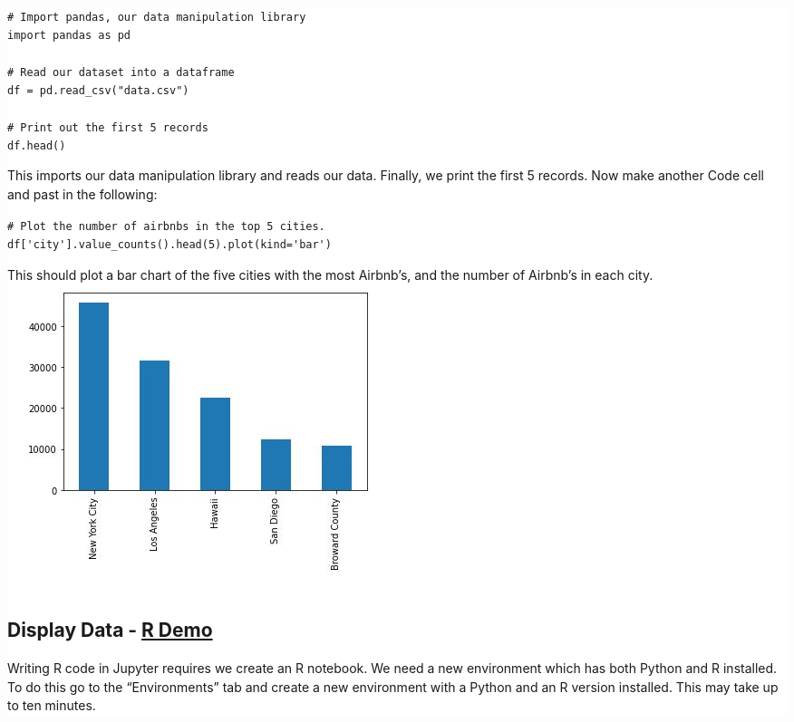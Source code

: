 ```
# Import pandas, our data manipulation library
import pandas as pd

# Read our dataset into a dataframe
df = pd.read_csv("data.csv")

# Print out the first 5 records
df.head()
```

This imports our data manipulation library and reads our data. Finally, we print the first 5 records. Now make another Code cell and past in the following:

```
# Plot the number of airbnbs in the top 5 cities.
df['city'].value_counts().head(5).plot(kind='bar')
```

This should plot a bar chart of the five cities with the most Airbnb’s, and the number of Airbnb’s in each city.
![A graph showing the top 5 most Airbnb populated cities in the US](https://github.com/joseph-allen/Blogs/blob/master/WorkingWithData/images/PythonGraph.JPG)

## Display Data - [R Demo](https://github.com/joseph-allen/Blogs/blob/master/WorkingWithData/Demo-R.ipynb)
Writing R code in Jupyter requires we create an R notebook. We need a new environment which has both Python and R installed.  To do this go to the “Environments” tab and create a new environment with a Python and an R version installed. This may take up to ten minutes.  
